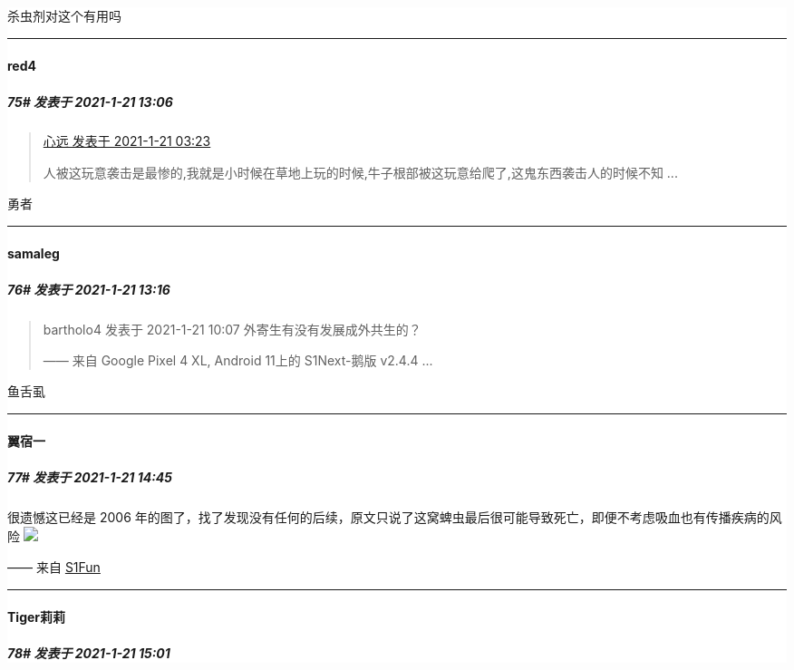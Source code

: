 
杀虫剂对这个有用吗







*****

####  red4  
##### 75#       发表于 2021-1-21 13:06



<blockquote><a href="httphttps://bbs.saraba1st.com/2b/forum.php?mod=redirect&amp;goto=findpost&amp;pid=50098493&amp;ptid=1983792" target="_blank">心远 发表于 2021-1-21 03:23</a>

人被这玩意袭击是最惨的,我就是小时候在草地上玩的时候,牛子根部被这玩意给爬了,这鬼东西袭击人的时候不知 ...</blockquote>
勇者







*****

####  samaleg  
##### 76#       发表于 2021-1-21 13:16



<blockquote>bartholo4 发表于 2021-1-21 10:07
外寄生有没有发展成外共生的？


—— 来自 Google Pixel 4 XL, Android 11上的 S1Next-鹅版 v2.4.4 ...</blockquote>
鱼舌虱







*****

####  翼宿一  
##### 77#       发表于 2021-1-21 14:45




很遗憾这已经是 2006 年的图了，找了发现没有任何的后续，原文只说了这窝蜱虫最后很可能导致死亡，即便不考虑吸血也有传播疾病的风险 <img src="https://static.saraba1st.com/image/smiley/face2017/119.png" referrerpolicy="no-referrer">

—— 来自 [S1Fun](https://s1fun.koalcat.com)







*****

####  Tiger莉莉  
##### 78#       发表于 2021-1-21 15:01
